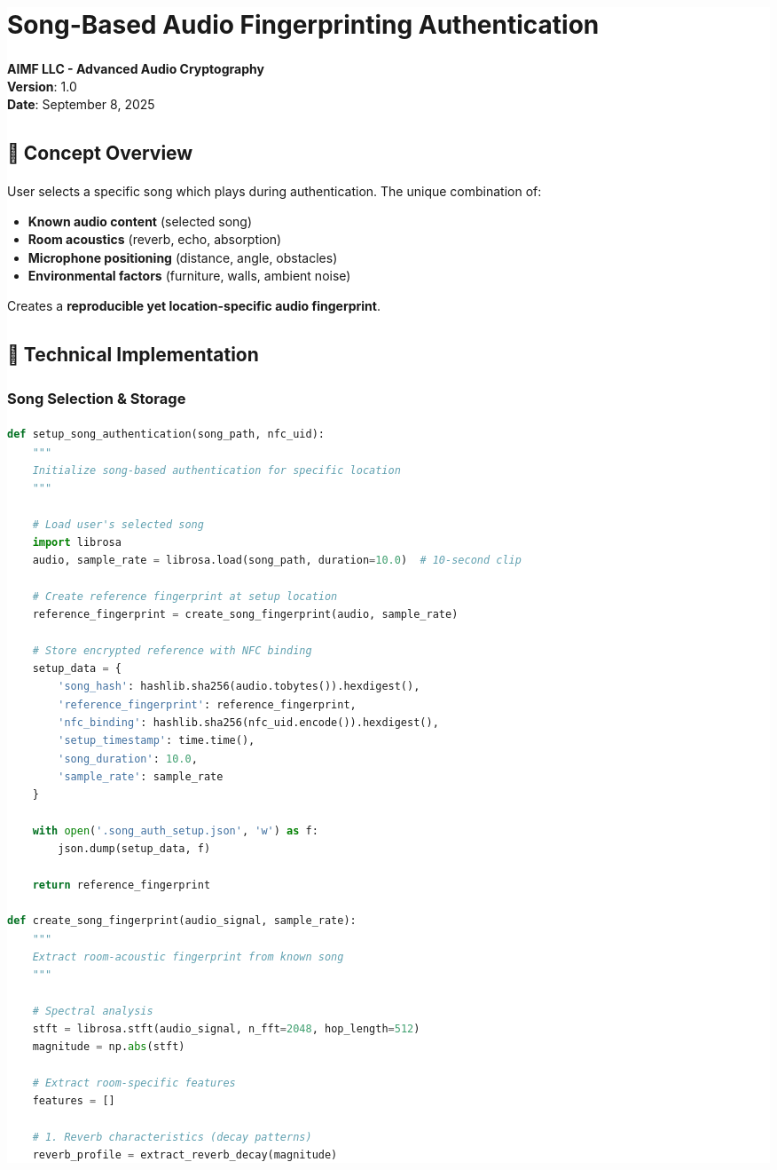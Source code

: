 # Song-Based Audio Fingerprinting Authentication

**AIMF LLC - Advanced Audio Cryptography**  
**Version**: 1.0  
**Date**: September 8, 2025

## 🎵 Concept Overview

User selects a specific song which plays during authentication. The unique combination of:
- **Known audio content** (selected song)
- **Room acoustics** (reverb, echo, absorption)  
- **Microphone positioning** (distance, angle, obstacles)
- **Environmental factors** (furniture, walls, ambient noise)

Creates a **reproducible yet location-specific audio fingerprint**.

## 🔧 Technical Implementation

### Song Selection & Storage

```python
def setup_song_authentication(song_path, nfc_uid):
    """
    Initialize song-based authentication for specific location
    """
    
    # Load user's selected song
    import librosa
    audio, sample_rate = librosa.load(song_path, duration=10.0)  # 10-second clip
    
    # Create reference fingerprint at setup location
    reference_fingerprint = create_song_fingerprint(audio, sample_rate)
    
    # Store encrypted reference with NFC binding
    setup_data = {
        'song_hash': hashlib.sha256(audio.tobytes()).hexdigest(),
        'reference_fingerprint': reference_fingerprint,
        'nfc_binding': hashlib.sha256(nfc_uid.encode()).hexdigest(),
        'setup_timestamp': time.time(),
        'song_duration': 10.0,
        'sample_rate': sample_rate
    }
    
    with open('.song_auth_setup.json', 'w') as f:
        json.dump(setup_data, f)
    
    return reference_fingerprint

def create_song_fingerprint(audio_signal, sample_rate):
    """
    Extract room-acoustic fingerprint from known song
    """
    
    # Spectral analysis
    stft = librosa.stft(audio_signal, n_fft=2048, hop_length=512)
    magnitude = np.abs(stft)
    
    # Extract room-specific features
    features = []
    
    # 1. Reverb characteristics (decay patterns)
    reverb_profile = extract_reverb_decay(magnitude)
```
